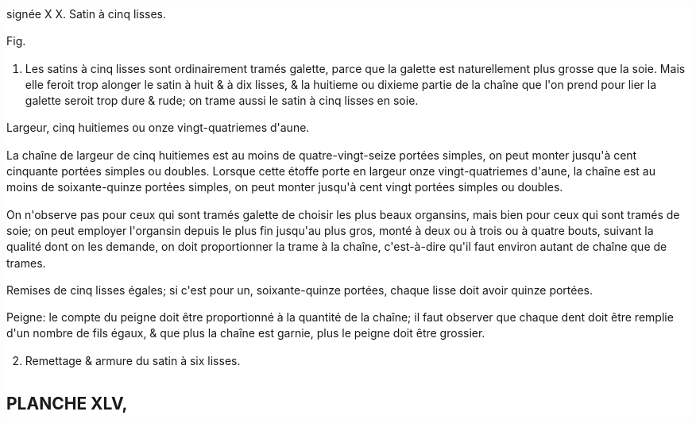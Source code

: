 signée X X. Satin à cinq lisses.

Fig.
1. Les satins à cinq lisses sont ordinairement tramés galette, parce que la galette est naturellement plus grosse que la soie. Mais elle feroit trop alonger le satin à huit & à dix lisses, & la huitieme ou dixieme partie de la chaîne que l'on prend pour lier la galette seroit trop dure & rude; on trame aussi le satin à cinq lisses en soie.

Largeur, cinq huitiemes ou onze vingt-quatriemes d'aune.

La chaîne de largeur de cinq huitiemes est au moins de quatre-vingt-seize portées simples, on peut monter jusqu'à cent cinquante portées simples ou doubles. Lorsque cette étoffe porte en largeur onze vingt-quatriemes d'aune, la chaîne est au moins de soixante-quinze portées simples, on peut monter jusqu'à cent vingt portées simples ou doubles.

On n'observe pas pour ceux qui sont tramés galette de choisir les plus beaux organsins, mais bien pour ceux qui sont tramés de soie; on peut employer l'organsin depuis le plus fin jusqu'au plus gros, monté à deux ou à trois ou à quatre bouts, suivant la qualité dont on les demande, on doit proportionner la trame à la chaîne, c'est-à-dire qu'il faut environ autant de chaîne que de trames.

Remises de cinq lisses égales; si c'est pour un, soixante-quinze portées, chaque lisse doit avoir quinze portées.

Peigne: le compte du peigne doit être proportionné à la quantité de la chaîne; il faut observer que chaque dent doit être remplie d'un nombre de fils égaux, & que plus la chaîne est garnie, plus le peigne doit être grossier.

2. Remettage & armure du satin à six lisses.


PLANCHE XLV,
------------
